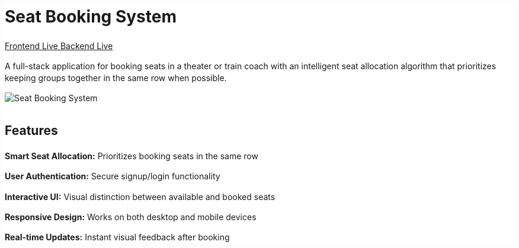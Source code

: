 
<!DOCTYPE  html>

<html  lang="en">

<head>

<meta  charset="UTF-8">

<meta  name="viewport"  content="width=device-width, initial-scale=1.0">



</head>

<body>

<h1>Seat Booking System</h1>



<a href="[https://trainseatsbooking.netlify.app  ](https://trainseatsbooking.netlify.app  )" target="_blank">Frontend Live  </a>
<a href="[https://seat-booking-system-ii86.onrender.com](https://seat-booking-system-ii86.onrender.com)" target="_blank">Backend Live </a>
<p>A full-stack application for booking seats in a theater or train coach with an intelligent seat allocation algorithm that prioritizes keeping groups together in the same row when possible.</p>

  


<img src="https://res.cloudinary.com/dwosjlf3s/image/upload/v1744279043/sheet_booking_dhajfb.png" alt="Seat Booking System">

<h2>Features</h2>

  

<div class="feature-list">

<div class="feature-item">

<strong>Smart Seat Allocation:</strong> Prioritizes booking seats in the same row

</div>

<div class="feature-item">

<strong>User Authentication:</strong> Secure signup/login functionality

</div>

<div class="feature-item">

<strong>Interactive UI:</strong> Visual distinction between available and booked seats

</div>

<div class="feature-item">

<strong>Responsive Design:</strong> Works on both desktop and mobile devices

</div>

<div class="feature-item">

<strong>Real-time Updates:</strong> Instant visual feedback after booking
